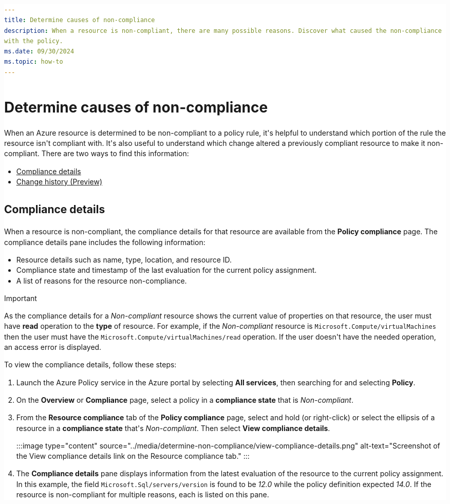 ```yaml
---
title: Determine causes of non-compliance
description: When a resource is non-compliant, there are many possible reasons. Discover what caused the non-compliance with the policy.
ms.date: 09/30/2024
ms.topic: how-to
---
```


# Determine causes of non-compliance

When an Azure resource is determined to be non-compliant to a policy rule, it's helpful to
understand which portion of the rule the resource isn't compliant with. It's also useful to
understand which change altered a previously compliant resource to make it non-compliant. There are
two ways to find this information:

- [Compliance details](#compliance-details)
- [Change history (Preview)](#change-history-preview)

## Compliance details

When a resource is non-compliant, the compliance details for that resource are available from the
**Policy compliance** page. The compliance details pane includes the following information:

- Resource details such as name, type, location, and resource ID.
- Compliance state and timestamp of the last evaluation for the current policy assignment.
- A list of reasons for the resource non-compliance.

> [!IMPORTANT]
> As the compliance details for a _Non-compliant_ resource shows the current value of properties on
> that resource, the user must have **read** operation to the **type** of resource. For example, if
> the _Non-compliant_ resource is `Microsoft.Compute/virtualMachines` then the user must have the
> `Microsoft.Compute/virtualMachines/read` operation. If the user doesn't have the needed
> operation, an access error is displayed.

To view the compliance details, follow these steps:

1. Launch the Azure Policy service in the Azure portal by selecting **All services**, then searching
   for and selecting **Policy**.

1. On the **Overview** or **Compliance** page, select a policy in a **compliance state** that is
   _Non-compliant_.

1. From the **Resource compliance** tab of the **Policy compliance** page, select and hold (or
   right-click) or select the ellipsis of a resource in a **compliance state** that's
   _Non-compliant_. Then select **View compliance details**.

   :::image type="content" source="../media/determine-non-compliance/view-compliance-details.png" alt-text="Screenshot of the View compliance details link on the Resource compliance tab." :::

1. The **Compliance details** pane displays information from the latest evaluation of the resource
   to the current policy assignment. In this example, the field `Microsoft.Sql/servers/version` is
   found to be _12.0_ while the policy definition expected _14.0_. If the resource is non-compliant
   for multiple reasons, each is listed on this pane.
